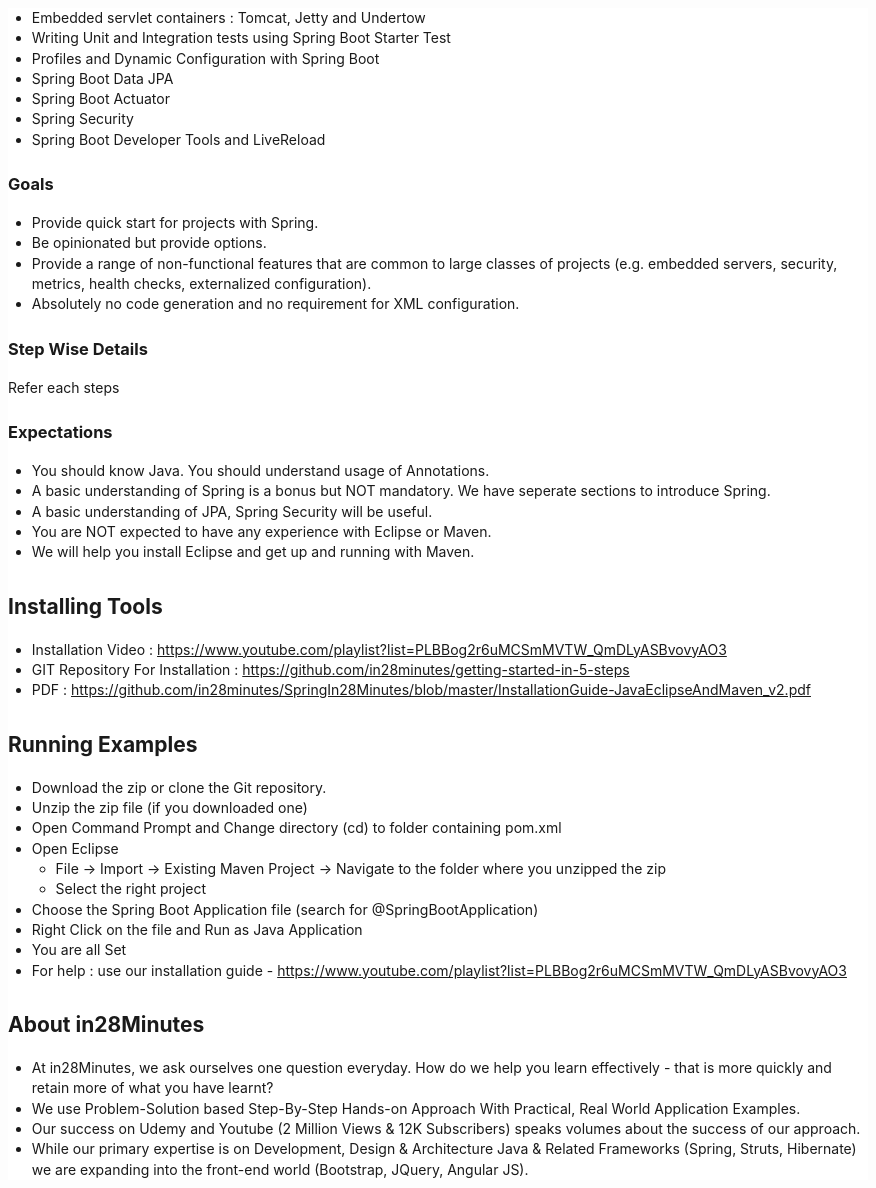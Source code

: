 - Embedded servlet containers : Tomcat, Jetty and Undertow
- Writing Unit and Integration tests using Spring Boot Starter Test
- Profiles and Dynamic Configuration with Spring Boot
- Spring Boot Data JPA
- Spring Boot Actuator
- Spring Security
- Spring Boot Developer Tools and LiveReload

### Goals
- Provide quick start for projects with Spring.
- Be opinionated but provide options.
- Provide a range of non-functional features that are common to large classes of projects (e.g. embedded servers, security, metrics, health checks, externalized configuration).
- Absolutely no code generation and no requirement for XML configuration.


### Step Wise Details
Refer each steps

### Expectations
- You should know Java. You should understand usage of Annotations.
- A basic understanding of Spring is a bonus but NOT mandatory. We have seperate sections to introduce Spring.
- A basic understanding of JPA, Spring Security will be useful.
- You are NOT expected to have any experience with Eclipse or Maven.
- We will help you install Eclipse and get up and running with Maven.

## Installing Tools
- Installation Video : https://www.youtube.com/playlist?list=PLBBog2r6uMCSmMVTW_QmDLyASBvovyAO3
- GIT Repository For Installation : https://github.com/in28minutes/getting-started-in-5-steps
- PDF : https://github.com/in28minutes/SpringIn28Minutes/blob/master/InstallationGuide-JavaEclipseAndMaven_v2.pdf

## Running Examples
- Download the zip or clone the Git repository.
- Unzip the zip file (if you downloaded one)
- Open Command Prompt and Change directory (cd) to folder containing pom.xml
- Open Eclipse 
   - File -> Import -> Existing Maven Project -> Navigate to the folder where you unzipped the zip
   - Select the right project
- Choose the Spring Boot Application file (search for @SpringBootApplication)
- Right Click on the file and Run as Java Application
- You are all Set
- For help : use our installation guide - https://www.youtube.com/playlist?list=PLBBog2r6uMCSmMVTW_QmDLyASBvovyAO3

## About in28Minutes
- At in28Minutes, we ask ourselves one question everyday. How do we help you learn effectively - that is more quickly and retain more of what you have learnt?
- We use Problem-Solution based Step-By-Step Hands-on Approach With Practical, Real World Application Examples. 
- Our success on Udemy and Youtube (2 Million Views & 12K Subscribers) speaks volumes about the success of our approach.
- While our primary expertise is on Development, Design & Architecture Java & Related Frameworks (Spring, Struts, Hibernate) we are expanding into the front-end world (Bootstrap, JQuery, Angular JS). 
